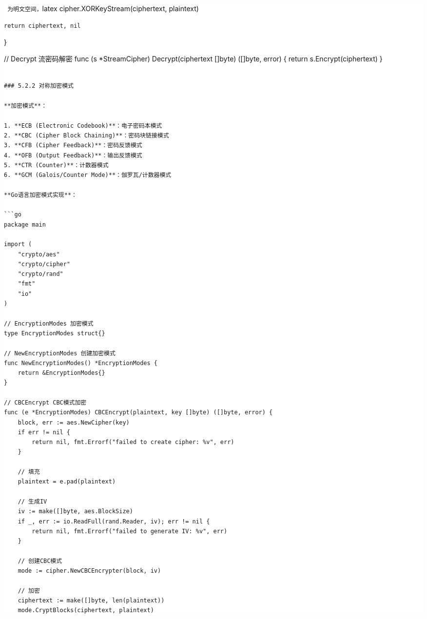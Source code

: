 ``` 为明文空间，```latex
    cipher.XORKeyStream(ciphertext, plaintext)

    return ciphertext, nil
}

// Decrypt 流密码解密
func (s *StreamCipher) Decrypt(ciphertext []byte) ([]byte, error) {
    return s.Encrypt(ciphertext)
}
```

### 5.2.2 对称加密模式

**加密模式**：

1. **ECB (Electronic Codebook)**：电子密码本模式
2. **CBC (Cipher Block Chaining)**：密码块链接模式
3. **CFB (Cipher Feedback)**：密码反馈模式
4. **OFB (Output Feedback)**：输出反馈模式
5. **CTR (Counter)**：计数器模式
6. **GCM (Galois/Counter Mode)**：伽罗瓦/计数器模式

**Go语言加密模式实现**：

```go
package main

import (
    "crypto/aes"
    "crypto/cipher"
    "crypto/rand"
    "fmt"
    "io"
)

// EncryptionModes 加密模式
type EncryptionModes struct{}

// NewEncryptionModes 创建加密模式
func NewEncryptionModes() *EncryptionModes {
    return &EncryptionModes{}
}

// CBCEncrypt CBC模式加密
func (e *EncryptionModes) CBCEncrypt(plaintext, key []byte) ([]byte, error) {
    block, err := aes.NewCipher(key)
    if err != nil {
        return nil, fmt.Errorf("failed to create cipher: %v", err)
    }

    // 填充
    plaintext = e.pad(plaintext)

    // 生成IV
    iv := make([]byte, aes.BlockSize)
    if _, err := io.ReadFull(rand.Reader, iv); err != nil {
        return nil, fmt.Errorf("failed to generate IV: %v", err)
    }

    // 创建CBC模式
    mode := cipher.NewCBCEncrypter(block, iv)

    // 加密
    ciphertext := make([]byte, len(plaintext))
    mode.CryptBlocks(ciphertext, plaintext)
```